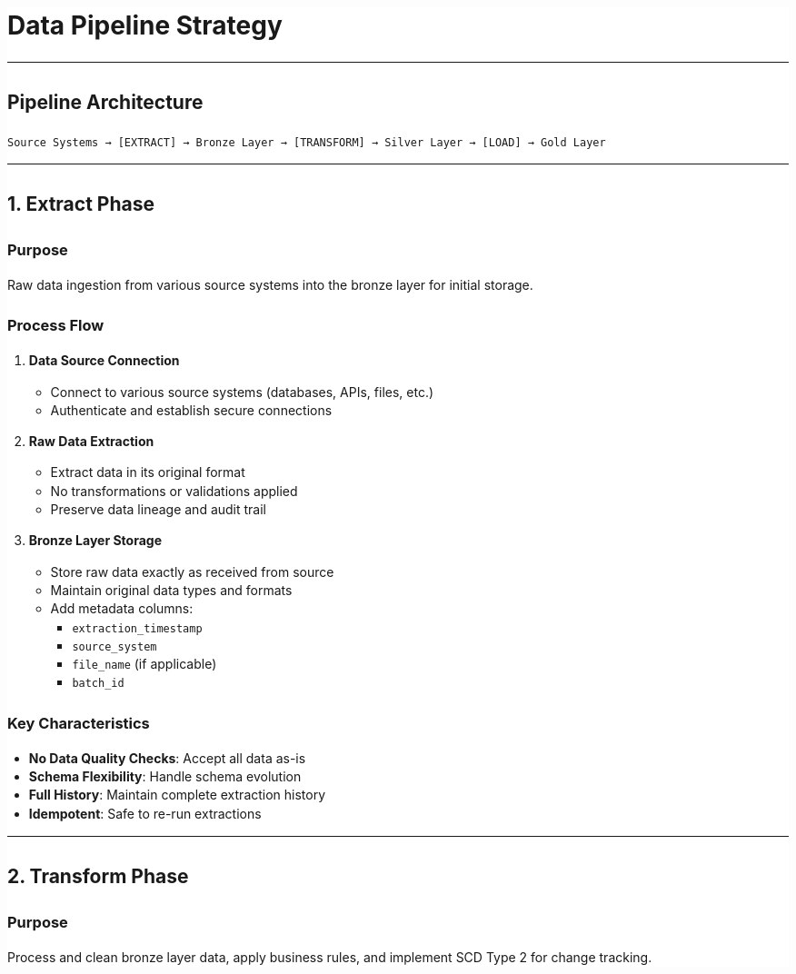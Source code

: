 # Data Pipeline Strategy
---

## Pipeline Architecture

```
Source Systems → [EXTRACT] → Bronze Layer → [TRANSFORM] → Silver Layer → [LOAD] → Gold Layer
```

---

## 1. Extract Phase

### Purpose
Raw data ingestion from various source systems into the bronze layer for initial storage.

### Process Flow
1. **Data Source Connection**
   - Connect to various source systems (databases, APIs, files, etc.)
   - Authenticate and establish secure connections

2. **Raw Data Extraction**
   - Extract data in its original format
   - No transformations or validations applied
   - Preserve data lineage and audit trail

3. **Bronze Layer Storage**
   - Store raw data exactly as received from source
   - Maintain original data types and formats
   - Add metadata columns:
     - `extraction_timestamp`
     - `source_system`
     - `file_name` (if applicable)
     - `batch_id`

### Key Characteristics
- **No Data Quality Checks**: Accept all data as-is
- **Schema Flexibility**: Handle schema evolution
- **Full History**: Maintain complete extraction history
- **Idempotent**: Safe to re-run extractions

---

## 2. Transform Phase

### Purpose
Process and clean bronze layer data, apply business rules, and implement SCD Type 2 for change tracking.
